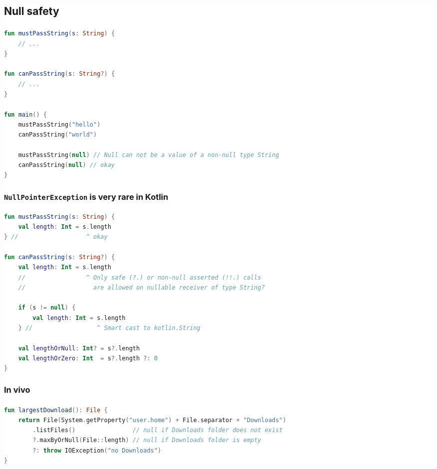 ## Null safety

```kotlin
fun mustPassString(s: String) {
    // ...
}

fun canPassString(s: String?) {
    // ...
}

fun main() {
    mustPassString("hello")
    canPassString("world")

    mustPassString(null) // Null can not be a value of a non-null type String
    canPassString(null) // okay
}
```

### `NullPointerException` is very rare in Kotlin

```kotlin
fun mustPassString(s: String) {
    val length: Int = s.length
} //                   ^ okay

fun canPassString(s: String?) {
    val length: Int = s.length
    //                 ^ Only safe (?.) or non-null asserted (!!.) calls
    //                   are allowed on nullable receiver of type String?

    if (s != null) {
        val length: Int = s.length
    } //                  ^ Smart cast to kotlin.String

    val lengthOrNull: Int? = s?.length
    val lengthOrZero: Int  = s?.length ?: 0
}
```

### In vivo

```kotlin
fun largestDownload(): File {
    return File(System.getProperty("user.home") + File.separator + "Downloads")
        .listFiles()                // null if Downloads folder does not exist
        ?.maxByOrNull(File::length) // null if Downloads folder is empty
        ?: throw IOException("no Downloads")
}
```
